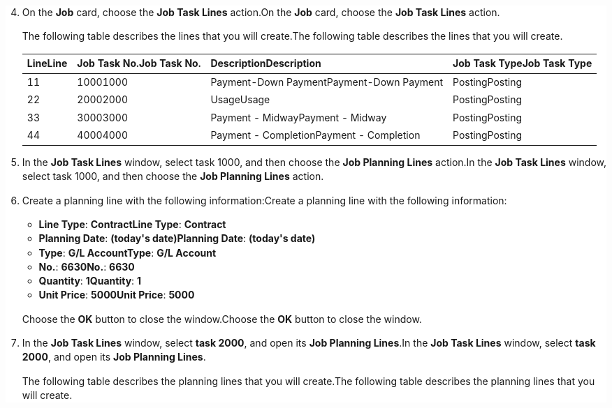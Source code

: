4.  <span data-ttu-id="9aaf4-463">On the **Job** card, choose the **Job Task Lines** action.</span><span class="sxs-lookup"><span data-stu-id="9aaf4-463">On the **Job** card, choose the **Job Task Lines** action.</span></span>  

     <span data-ttu-id="9aaf4-464">The following table describes the lines that you will create.</span><span class="sxs-lookup"><span data-stu-id="9aaf4-464">The following table describes the lines that you will create.</span></span>  

    |<span data-ttu-id="9aaf4-465">Line</span><span class="sxs-lookup"><span data-stu-id="9aaf4-465">Line</span></span>|<span data-ttu-id="9aaf4-466">Job Task No.</span><span class="sxs-lookup"><span data-stu-id="9aaf4-466">Job Task No.</span></span>|<span data-ttu-id="9aaf4-467">Description</span><span class="sxs-lookup"><span data-stu-id="9aaf4-467">Description</span></span>|<span data-ttu-id="9aaf4-468">Job Task Type</span><span class="sxs-lookup"><span data-stu-id="9aaf4-468">Job Task Type</span></span>|  
    |----------|------------------|---------------------------------------|-------------------|  
    |<span data-ttu-id="9aaf4-469">1</span><span class="sxs-lookup"><span data-stu-id="9aaf4-469">1</span></span>|<span data-ttu-id="9aaf4-470">1000</span><span class="sxs-lookup"><span data-stu-id="9aaf4-470">1000</span></span>|<span data-ttu-id="9aaf4-471">Payment-Down Payment</span><span class="sxs-lookup"><span data-stu-id="9aaf4-471">Payment-Down Payment</span></span>|<span data-ttu-id="9aaf4-472">Posting</span><span class="sxs-lookup"><span data-stu-id="9aaf4-472">Posting</span></span>|  
    |<span data-ttu-id="9aaf4-473">2</span><span class="sxs-lookup"><span data-stu-id="9aaf4-473">2</span></span>|<span data-ttu-id="9aaf4-474">2000</span><span class="sxs-lookup"><span data-stu-id="9aaf4-474">2000</span></span>|<span data-ttu-id="9aaf4-475">Usage</span><span class="sxs-lookup"><span data-stu-id="9aaf4-475">Usage</span></span>|<span data-ttu-id="9aaf4-476">Posting</span><span class="sxs-lookup"><span data-stu-id="9aaf4-476">Posting</span></span>|  
    |<span data-ttu-id="9aaf4-477">3</span><span class="sxs-lookup"><span data-stu-id="9aaf4-477">3</span></span>|<span data-ttu-id="9aaf4-478">3000</span><span class="sxs-lookup"><span data-stu-id="9aaf4-478">3000</span></span>|<span data-ttu-id="9aaf4-479">Payment - Midway</span><span class="sxs-lookup"><span data-stu-id="9aaf4-479">Payment - Midway</span></span>|<span data-ttu-id="9aaf4-480">Posting</span><span class="sxs-lookup"><span data-stu-id="9aaf4-480">Posting</span></span>|  
    |<span data-ttu-id="9aaf4-481">4</span><span class="sxs-lookup"><span data-stu-id="9aaf4-481">4</span></span>|<span data-ttu-id="9aaf4-482">4000</span><span class="sxs-lookup"><span data-stu-id="9aaf4-482">4000</span></span>|<span data-ttu-id="9aaf4-483">Payment - Completion</span><span class="sxs-lookup"><span data-stu-id="9aaf4-483">Payment - Completion</span></span>|<span data-ttu-id="9aaf4-484">Posting</span><span class="sxs-lookup"><span data-stu-id="9aaf4-484">Posting</span></span>|  

5.  <span data-ttu-id="9aaf4-485">In the **Job Task Lines** window, select task 1000, and then choose the **Job Planning Lines** action.</span><span class="sxs-lookup"><span data-stu-id="9aaf4-485">In the **Job Task Lines** window, select task 1000, and then choose the **Job Planning Lines** action.</span></span>  
6.  <span data-ttu-id="9aaf4-486">Create a planning line with the following information:</span><span class="sxs-lookup"><span data-stu-id="9aaf4-486">Create a planning line with the following information:</span></span>  

    -   <span data-ttu-id="9aaf4-487">**Line Type**: **Contract**</span><span class="sxs-lookup"><span data-stu-id="9aaf4-487">**Line Type**: **Contract**</span></span>  
    -   <span data-ttu-id="9aaf4-488">**Planning Date**:  **(today's date)**</span><span class="sxs-lookup"><span data-stu-id="9aaf4-488">**Planning Date**:  **(today's date)**</span></span>  
    -   <span data-ttu-id="9aaf4-489">**Type**: **G/L Account**</span><span class="sxs-lookup"><span data-stu-id="9aaf4-489">**Type**: **G/L Account**</span></span>  
    -   <span data-ttu-id="9aaf4-490">**No.**: **6630**</span><span class="sxs-lookup"><span data-stu-id="9aaf4-490">**No.**: **6630**</span></span>  
    -   <span data-ttu-id="9aaf4-491">**Quantity**: **1**</span><span class="sxs-lookup"><span data-stu-id="9aaf4-491">**Quantity**: **1**</span></span>  
    -   <span data-ttu-id="9aaf4-492">**Unit Price**: **5000**</span><span class="sxs-lookup"><span data-stu-id="9aaf4-492">**Unit Price**: **5000**</span></span>  

     <span data-ttu-id="9aaf4-493">Choose the **OK** button to close the window.</span><span class="sxs-lookup"><span data-stu-id="9aaf4-493">Choose the **OK** button to close the window.</span></span>  

7.  <span data-ttu-id="9aaf4-494">In the **Job Task Lines** window, select **task 2000**, and open its **Job Planning Lines**.</span><span class="sxs-lookup"><span data-stu-id="9aaf4-494">In the **Job Task Lines** window, select **task 2000**, and open its **Job Planning Lines**.</span></span>  

     <span data-ttu-id="9aaf4-495">The following table describes the planning lines that you will create.</span><span class="sxs-lookup"><span data-stu-id="9aaf4-495">The following table describes the planning lines that you will create.</span></span>  
